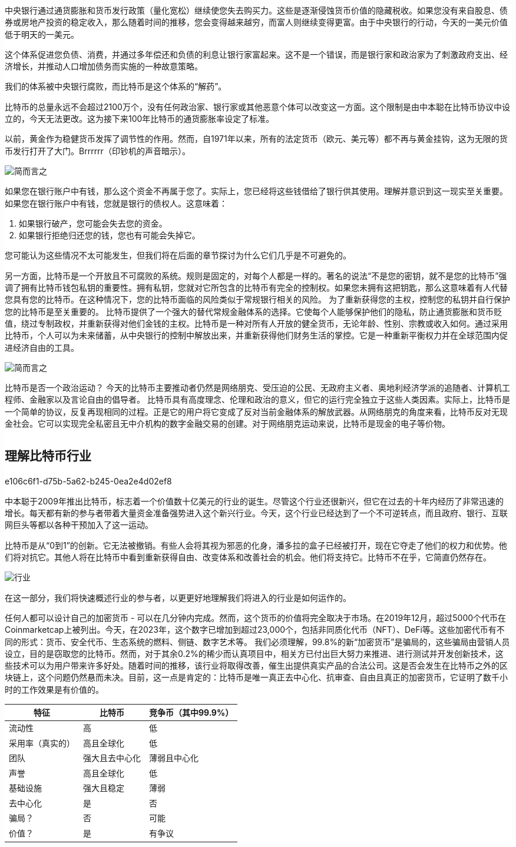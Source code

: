 中央银行通过通货膨胀和货币发行政策（量化宽松）继续使您失去购买力。这些是逐渐侵蚀货币价值的隐藏税收。如果您没有来自股息、债券或房地产投资的稳定收入，那么随着时间的推移，您会变得越来越穷，而富人则继续变得更富。由于中央银行的行动，今天的一美元价值低于明天的一美元。

这个体系促进您负债、消费，并通过多年偿还和负债的利息让银行家富起来。这不是一个错误，而是银行家和政治家为了刺激政府支出、经济增长，并推动人口增加债务而实施的一种故意策略。

我们的体系被中央银行腐败，而比特币是这个体系的“解药”。

比特币的总量永远不会超过2100万个，没有任何政治家、银行家或其他恶意个体可以改变这一方面。这个限制是由中本聪在比特币协议中设立的，今天无法更改。这为接下来100年比特币的通货膨胀率设定了标准。

以前，黄金作为稳健货币发挥了调节性的作用。然而，自1971年以来，所有的法定货币（欧元、美元等）都不再与黄金挂钩，这为无限的货币发行打开了大门。Brrrrrr（印钞机的声音暗示）。

![简而言之](assets/section2/5.webp)

如果您在银行账户中有钱，那么这个资金不再属于您了。实际上，您已经将这些钱借给了银行供其使用。理解并意识到这一现实至关重要。如果您在银行账户中有钱，您就是银行的债权人。这意味着：

1. 如果银行破产，您可能会失去您的资金。
2. 如果银行拒绝归还您的钱，您也有可能会失掉它。

您可能认为这些情况不太可能发生，但我们将在后面的章节探讨为什么它们几乎是不可避免的。

另一方面，比特币是一个开放且不可腐败的系统。规则是固定的，对每个人都是一样的。著名的说法“不是您的密钥，就不是您的比特币”强调了拥有比特币钱包私钥的重要性。拥有私钥，您就对它所包含的比特币有完全的控制权。如果您未拥有这把钥匙，那么这意味着有人代替您具有您的比特币。在这种情况下，您的比特币面临的风险类似于常规银行相关的风险。
为了重新获得您的主权，控制您的私钥并自行保护您的比特币是至关重要的。
比特币提供了一个强大的替代常规金融体系的选择。它使每个人能够保护他们的隐私，防止通货膨胀和货币贬值，绕过专制政权，并重新获得对他们金钱的主权。比特币是一种对所有人开放的健全货币，无论年龄、性别、宗教或收入如何。通过采用比特币，个人可以为未来储蓄，从中央银行的控制中解放出来，并重新获得他们财务生活的掌控。它是一种重新平衡权力并在全球范围内促进经济自由的工具。

![简而言之](assets/section2/11.webp)

比特币是否一个政治运动？
今天的比特币主要推动者仍然是网络朋克、受压迫的公民、无政府主义者、奥地利经济学派的追随者、计算机工程师、金融家以及言论自由的倡导者。
比特币具有高度理念、伦理和政治的意义，但它的运行完全独立于这些人类因素。实际上，比特币是一个简单的协议，反复再现相同的过程。正是它的用户将它变成了反对当前金融体系的解放武器。从网络朋克的角度来看，比特币反对无现金社会。它可以实现完全私密且无中介机构的数字金融交易的创建。对于网络朋克运动来说，比特币是现金的电子等价物。

## 理解比特币行业

<chapterId>e106c6f1-d75b-5a62-b245-0ea2e4d02ef8</chapterId>

中本聪于2009年推出比特币，标志着一个价值数十亿美元的行业的诞生。尽管这个行业还很新兴，但它在过去的十年内经历了非常迅速的增长。每天都有新的参与者带着大量资金准备强势进入这个新兴行业。今天，这个行业已经达到了一个不可逆转点，而且政府、银行、互联网巨头等都以各种干预加入了这一运动。

比特币是从“0到1”的创新。它无法被撤销。有些人会将其视为邪恶的化身，潘多拉的盒子已经被打开，现在它夺走了他们的权力和优势。他们将对抗它。其他人将在比特币中看到重新获得自由、改变体系和改善社会的机会。他们将支持它。比特币不在乎，它简直仍然存在。

![行业](assets/industrie/2.webp)

在这一部分，我们将快速概述行业的参与者，以更更好地理解我们将进入的行业是如何运作的。

任何人都可以设计自己的加密货币 - 可以在几分钟内完成。然而，这个货币的价值将完全取决于市场。在2019年12月，超过5000个代币在Coinmarketcap上被列出。今天，在2023年，这个数字已增加到超过23,000个，包括非同质化代币（NFT）、DeFi等。这些加密代币有不同的形式：货币、安全代币、生态系统的燃料、侧链、数字艺术等。
我们必须理解，99.8%的新“加密货币”是骗局的，这些骗局由营销人员设立，目的是窃取您的比特币。然而，对于其余0.2%的稀少而认真项目中，相关方已付出巨大努力来推进、进行测试并开发创新技术，这些技术可以为用户带来许多好处。随着时间的推移，该行业将取得改善，催生出提供真实产品的合法公司。这是否会发生在比特币之外的区块链上，这个问题仍然悬而未决。目前，这一点是肯定的：比特币是唯一真正去中心化、抗审查、自由且真正的加密货币，它证明了数千小时的工作效果是有价值的。

| 特征             | 比特币         | 竞争币（其中99.9%） |
| ---------------- | -------------- | --------------------- |
| 流动性           | 高             | 低                    |
| 采用率（真实的） | 高且全球化     | 低                    |
| 团队             | 强大且去中心化 | 薄弱且中心化          |
| 声誉             | 高且全球化     | 低                    |
| 基础设施         | 强大且稳定     | 薄弱                  |
| 去中心化         | 是             | 否                    |
| 骗局？           | 否             | 可能                  |
| 价值？           | 是             | 有争议                |
